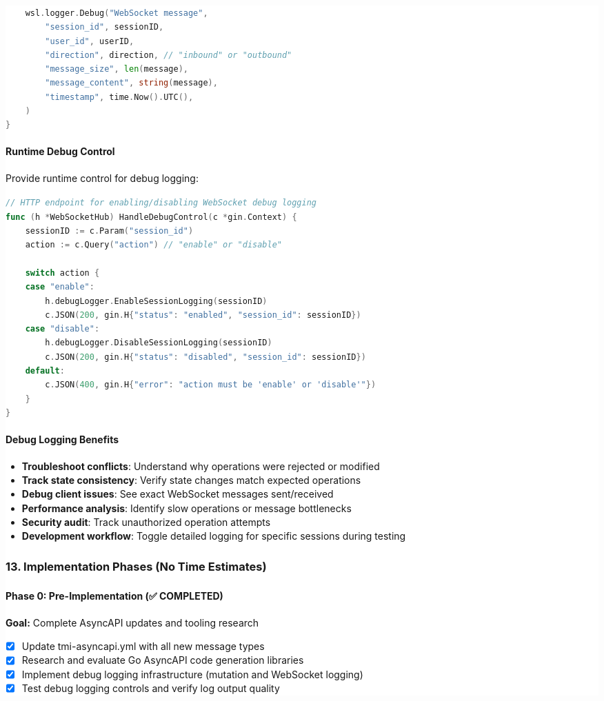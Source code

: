 ```go
    wsl.logger.Debug("WebSocket message",
        "session_id", sessionID,
        "user_id", userID,
        "direction", direction, // "inbound" or "outbound"
        "message_size", len(message),
        "message_content", string(message),
        "timestamp", time.Now().UTC(),
    )
}
```

#### Runtime Debug Control

Provide runtime control for debug logging:

```go
// HTTP endpoint for enabling/disabling WebSocket debug logging
func (h *WebSocketHub) HandleDebugControl(c *gin.Context) {
    sessionID := c.Param("session_id")
    action := c.Query("action") // "enable" or "disable"

    switch action {
    case "enable":
        h.debugLogger.EnableSessionLogging(sessionID)
        c.JSON(200, gin.H{"status": "enabled", "session_id": sessionID})
    case "disable":
        h.debugLogger.DisableSessionLogging(sessionID)
        c.JSON(200, gin.H{"status": "disabled", "session_id": sessionID})
    default:
        c.JSON(400, gin.H{"error": "action must be 'enable' or 'disable'"})
    }
}
```

#### Debug Logging Benefits

- **Troubleshoot conflicts**: Understand why operations were rejected or modified
- **Track state consistency**: Verify state changes match expected operations
- **Debug client issues**: See exact WebSocket messages sent/received
- **Performance analysis**: Identify slow operations or message bottlenecks
- **Security audit**: Track unauthorized operation attempts
- **Development workflow**: Toggle detailed logging for specific sessions during testing

### 13. Implementation Phases (No Time Estimates)

#### Phase 0: Pre-Implementation (✅ COMPLETED)

**Goal:** Complete AsyncAPI updates and tooling research

- [x] Update tmi-asyncapi.yml with all new message types
- [x] Research and evaluate Go AsyncAPI code generation libraries
- [x] Implement debug logging infrastructure (mutation and WebSocket logging)
- [x] Test debug logging controls and verify log output quality
